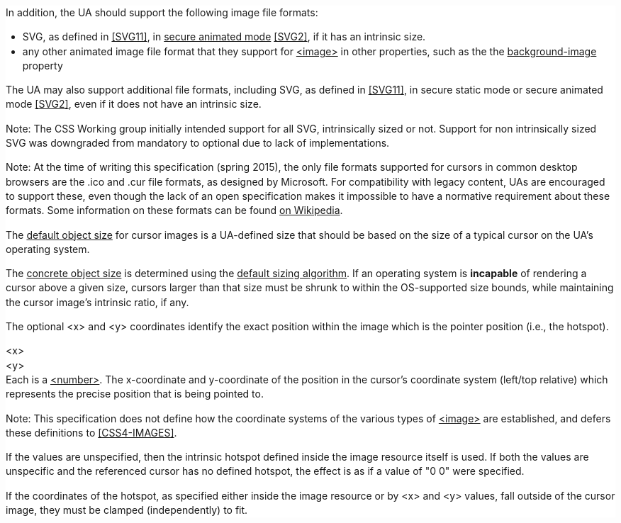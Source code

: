 In addition, the UA should support the following image file formats:

-   SVG, as defined in [\[SVG11\]](#biblio-svg11), in [secure animated mode](https://www.w3.org/TR/SVG2/conform.html#secure-animated-mode) [\[SVG2\]](#biblio-svg2), if it has an intrinsic size.
-   any other animated image file format that they support for <a href="https://www.w3.org/TR/css3-images/#image-type" id="ref-for-image-type②" class="production css">&lt;image&gt;</a> in other properties, such as the the <a href="https://www.w3.org/TR/CSS21/colors.html#propdef-background-image" id="ref-for-propdef-background-image①" class="property">background-image</a> property

The UA may also support additional file formats, including SVG, as defined in [\[SVG11\]](#biblio-svg11), in secure static mode or secure animated mode [\[SVG2\]](#biblio-svg2), even if it does not have an intrinsic size.

Note: The CSS Working group initially intended support for all SVG, intrinsically sized or not. Support for non intrinsically sized SVG was downgraded from mandatory to optional due to lack of implementations.

Note: At the time of writing this specification (spring 2015), the only file formats supported for cursors in common desktop browsers are the .ico and .cur file formats, as designed by Microsoft. For compatibility with legacy content, UAs are encouraged to support these, even though the lack of an open specification makes it impossible to have a normative requirement about these formats. Some information on these formats can be found [on Wikipedia](https://en.wikipedia.org/wiki/ICO_%28file_format%29).

The <a href="https://drafts.csswg.org/css-images-3/#default-object-size" id="ref-for-default-object-size">default object size</a> for cursor images is a UA-defined size that should be based on the size of a typical cursor on the UA’s operating system.

The <a href="https://drafts.csswg.org/css-images-3/#concrete-object-size" id="ref-for-concrete-object-size">concrete object size</a> is determined using the <a href="https://drafts.csswg.org/css-images-3/#default-sizing-algorithm" id="ref-for-default-sizing-algorithm">default sizing algorithm</a>. If an operating system is **incapable** of rendering a cursor above a given size, cursors larger than that size must be shrunk to within the OS-supported size bounds, while maintaining the cursor image’s intrinsic ratio, if any.

The optional &lt;x&gt; and &lt;y&gt; coordinates identify the exact position within the image which is the pointer position (i.e., the hotspot).

&lt;x&gt;  
&lt;y&gt;   
Each is a <a href="https://www.w3.org/TR/css3-values/#number-value" id="ref-for-number-value" class="production css">&lt;number&gt;</a>. The x-coordinate and y-coordinate of the position in the cursor’s coordinate system (left/top relative) which represents the precise position that is being pointed to.

Note: This specification does not define how the coordinate systems of the various types of <a href="https://www.w3.org/TR/css3-images/#image-type" id="ref-for-image-type③" class="production css">&lt;image&gt;</a> are established, and defers these definitions to [\[CSS4-IMAGES\]](#biblio-css4-images).

If the values are unspecified, then the intrinsic hotspot defined inside the image resource itself is used. If both the values are unspecific and the referenced cursor has no defined hotspot, the effect is as if a value of "0 0" were specified.

If the coordinates of the hotspot, as specified either inside the image resource or by &lt;x&gt; and &lt;y&gt; values, fall outside of the cursor image, they must be clamped (independently) to fit.
